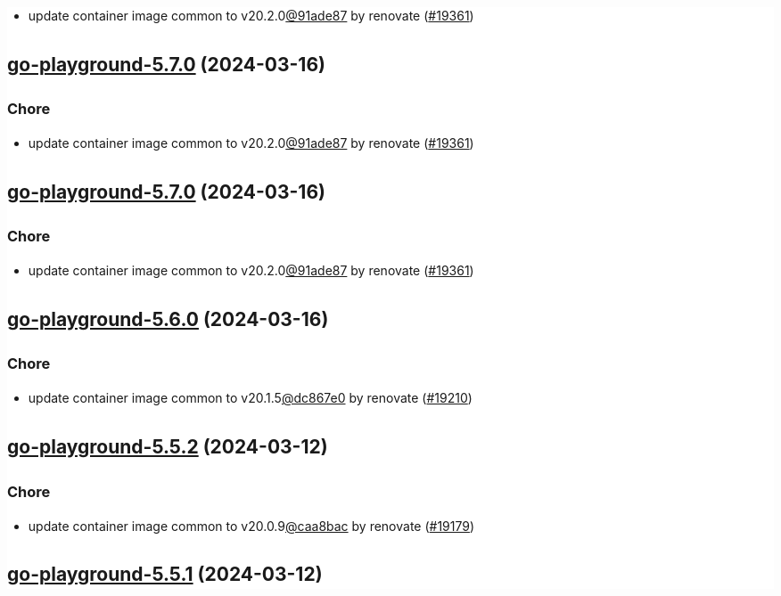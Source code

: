 

- update container image common to v20.2.0[@91ade87](https://github.com/91ade87) by renovate ([#19361](https://github.com/truecharts/charts/issues/19361))


## [go-playground-5.7.0](https://github.com/truecharts/charts/compare/go-playground-5.6.0...go-playground-5.7.0) (2024-03-16)

### Chore



- update container image common to v20.2.0[@91ade87](https://github.com/91ade87) by renovate ([#19361](https://github.com/truecharts/charts/issues/19361))


## [go-playground-5.7.0](https://github.com/truecharts/charts/compare/go-playground-5.6.0...go-playground-5.7.0) (2024-03-16)

### Chore



- update container image common to v20.2.0[@91ade87](https://github.com/91ade87) by renovate ([#19361](https://github.com/truecharts/charts/issues/19361))


## [go-playground-5.6.0](https://github.com/truecharts/charts/compare/go-playground-5.5.2...go-playground-5.6.0) (2024-03-16)

### Chore



- update container image common to v20.1.5[@dc867e0](https://github.com/dc867e0) by renovate ([#19210](https://github.com/truecharts/charts/issues/19210))


## [go-playground-5.5.2](https://github.com/truecharts/charts/compare/go-playground-5.5.1...go-playground-5.5.2) (2024-03-12)

### Chore



- update container image common to v20.0.9[@caa8bac](https://github.com/caa8bac) by renovate ([#19179](https://github.com/truecharts/charts/issues/19179))


## [go-playground-5.5.1](https://github.com/truecharts/charts/compare/go-playground-5.5.0...go-playground-5.5.1) (2024-03-12)
